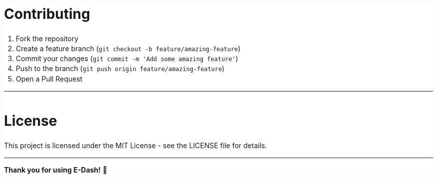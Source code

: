 # Contributing

1. Fork the repository
2. Create a feature branch (`git checkout -b feature/amazing-feature`)
3. Commit your changes (`git commit -m 'Add some amazing feature'`)
4. Push to the branch (`git push origin feature/amazing-feature`)
5. Open a Pull Request

---

# License

This project is licensed under the MIT License - see the LICENSE file for details.

---

**Thank you for using E-Dash!** 🚀


